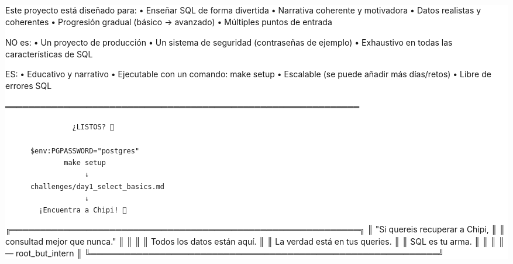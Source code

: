 Este proyecto está diseñado para:
  • Enseñar SQL de forma divertida
  • Narrativa coherente y motivadora
  • Datos realistas y coherentes
  • Progresión gradual (básico → avanzado)
  • Múltiples puntos de entrada

NO es:
  • Un proyecto de producción
  • Un sistema de seguridad (contraseñas de ejemplo)
  • Exhaustivo en todas las características de SQL

ES:
  • Educativo y narrativo
  • Ejecutable con un comando: make setup
  • Escalable (se puede añadir más días/retos)
  • Libre de errores SQL


═════════════════════════════════════════════════════════════

                    ¿LISTOS? 🚀

          $env:PGPASSWORD="postgres"
                  make setup
                       ↓
          challenges/day1_select_basics.md
                       ↓
            ¡Encuentra a Chipi! 🐼

╔════════════════════════════════════════════════════════════╗
║  "Si quereis recuperar a Chipi,                           ║
║   consultad mejor que nunca."                             ║
║                                                            ║
║  Todos los datos están aquí.                              ║
║  La verdad está en tus queries.                            ║
║  SQL es tu arma.                                           ║
║                                                            ║
║                      — root_but_intern                    ║
╚════════════════════════════════════════════════════════════╝
